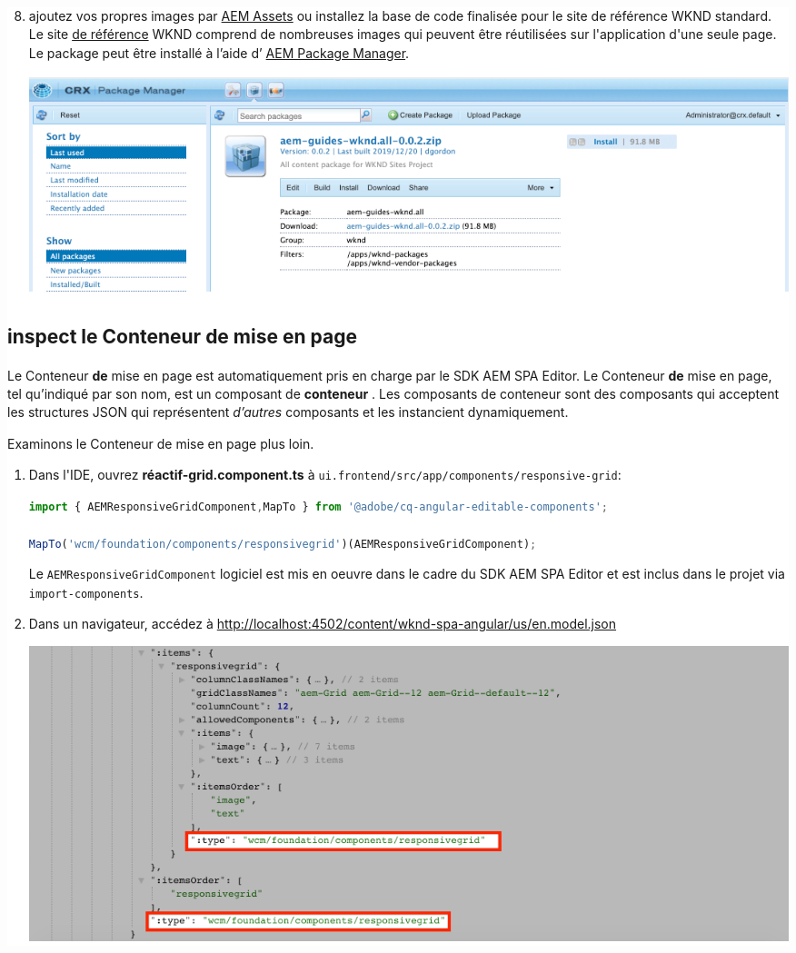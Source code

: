 8. ajoutez vos propres images par [AEM Assets](http://localhost:4502/assets.html/content/dam) ou installez la base de code finalisée pour le site [](https://github.com/adobe/aem-guides-wknd/releases/latest)de référence WKND standard. Le site [de référence](https://github.com/adobe/aem-guides-wknd/releases/latest) WKND comprend de nombreuses images qui peuvent être réutilisées sur l&#39;application d&#39;une seule page. Le package peut être installé à l’aide d’ [AEM Package Manager](http://localhost:4502/crx/packmgr/index.jsp).

   ![Package Manager install wknd.all](./assets/map-components/package-manager-wknd-all.png)

## inspect le Conteneur de mise en page

Le Conteneur **de** mise en page est automatiquement pris en charge par le SDK AEM SPA Editor. Le Conteneur **de** mise en page, tel qu’indiqué par son nom, est un composant de **conteneur** . Les composants de conteneur sont des composants qui acceptent les structures JSON qui représentent *d’autres* composants et les instancient dynamiquement.

Examinons le Conteneur de mise en page plus loin.

1. Dans l&#39;IDE, ouvrez **réactif-grid.component.ts** à `ui.frontend/src/app/components/responsive-grid`:

   ```js
   import { AEMResponsiveGridComponent,MapTo } from '@adobe/cq-angular-editable-components';
   
   MapTo('wcm/foundation/components/responsivegrid')(AEMResponsiveGridComponent);
   ```

   Le `AEMResponsiveGridComponent` logiciel est mis en oeuvre dans le cadre du SDK AEM SPA Editor et est inclus dans le projet via `import-components`.

2. Dans un navigateur, accédez à [http://localhost:4502/content/wknd-spa-angular/us/en.model.json](http://localhost:4502/content/wknd-spa-angular/us/en.model.json)

   ![API du modèle JSON - Grille réactive](./assets/map-components/responsive-grid-modeljson.png)
